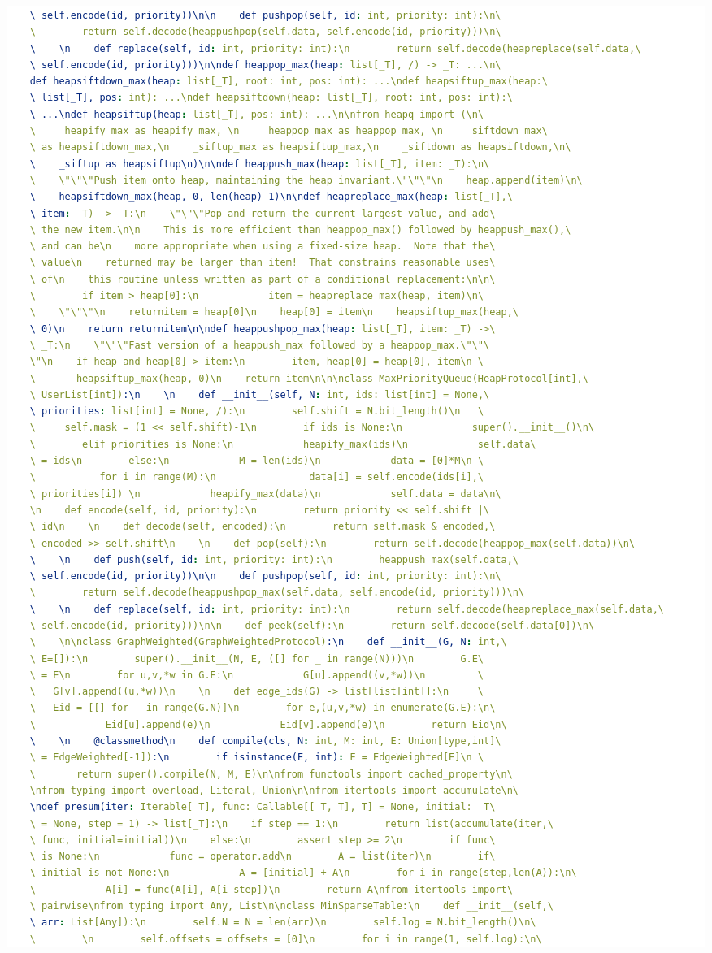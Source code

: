 ```yaml
    \ self.encode(id, priority))\n\n    def pushpop(self, id: int, priority: int):\n\
    \        return self.decode(heappushpop(self.data, self.encode(id, priority)))\n\
    \    \n    def replace(self, id: int, priority: int):\n        return self.decode(heapreplace(self.data,\
    \ self.encode(id, priority)))\n\ndef heappop_max(heap: list[_T], /) -> _T: ...\n\
    def heapsiftdown_max(heap: list[_T], root: int, pos: int): ...\ndef heapsiftup_max(heap:\
    \ list[_T], pos: int): ...\ndef heapsiftdown(heap: list[_T], root: int, pos: int):\
    \ ...\ndef heapsiftup(heap: list[_T], pos: int): ...\n\nfrom heapq import (\n\
    \    _heapify_max as heapify_max, \n    _heappop_max as heappop_max, \n    _siftdown_max\
    \ as heapsiftdown_max,\n    _siftup_max as heapsiftup_max,\n    _siftdown as heapsiftdown,\n\
    \    _siftup as heapsiftup\n)\n\ndef heappush_max(heap: list[_T], item: _T):\n\
    \    \"\"\"Push item onto heap, maintaining the heap invariant.\"\"\"\n    heap.append(item)\n\
    \    heapsiftdown_max(heap, 0, len(heap)-1)\n\ndef heapreplace_max(heap: list[_T],\
    \ item: _T) -> _T:\n    \"\"\"Pop and return the current largest value, and add\
    \ the new item.\n\n    This is more efficient than heappop_max() followed by heappush_max(),\
    \ and can be\n    more appropriate when using a fixed-size heap.  Note that the\
    \ value\n    returned may be larger than item!  That constrains reasonable uses\
    \ of\n    this routine unless written as part of a conditional replacement:\n\n\
    \        if item > heap[0]:\n            item = heapreplace_max(heap, item)\n\
    \    \"\"\"\n    returnitem = heap[0]\n    heap[0] = item\n    heapsiftup_max(heap,\
    \ 0)\n    return returnitem\n\ndef heappushpop_max(heap: list[_T], item: _T) ->\
    \ _T:\n    \"\"\"Fast version of a heappush_max followed by a heappop_max.\"\"\
    \"\n    if heap and heap[0] > item:\n        item, heap[0] = heap[0], item\n \
    \       heapsiftup_max(heap, 0)\n    return item\n\n\nclass MaxPriorityQueue(HeapProtocol[int],\
    \ UserList[int]):\n    \n    def __init__(self, N: int, ids: list[int] = None,\
    \ priorities: list[int] = None, /):\n        self.shift = N.bit_length()\n   \
    \     self.mask = (1 << self.shift)-1\n        if ids is None:\n            super().__init__()\n\
    \        elif priorities is None:\n            heapify_max(ids)\n            self.data\
    \ = ids\n        else:\n            M = len(ids)\n            data = [0]*M\n \
    \           for i in range(M):\n                data[i] = self.encode(ids[i],\
    \ priorities[i]) \n            heapify_max(data)\n            self.data = data\n\
    \n    def encode(self, id, priority):\n        return priority << self.shift |\
    \ id\n    \n    def decode(self, encoded):\n        return self.mask & encoded,\
    \ encoded >> self.shift\n    \n    def pop(self):\n        return self.decode(heappop_max(self.data))\n\
    \    \n    def push(self, id: int, priority: int):\n        heappush_max(self.data,\
    \ self.encode(id, priority))\n\n    def pushpop(self, id: int, priority: int):\n\
    \        return self.decode(heappushpop_max(self.data, self.encode(id, priority)))\n\
    \    \n    def replace(self, id: int, priority: int):\n        return self.decode(heapreplace_max(self.data,\
    \ self.encode(id, priority)))\n\n    def peek(self):\n        return self.decode(self.data[0])\n\
    \    \n\nclass GraphWeighted(GraphWeightedProtocol):\n    def __init__(G, N: int,\
    \ E=[]):\n        super().__init__(N, E, ([] for _ in range(N)))\n        G.E\
    \ = E\n        for u,v,*w in G.E:\n            G[u].append((v,*w))\n         \
    \   G[v].append((u,*w))\n    \n    def edge_ids(G) -> list[list[int]]:\n     \
    \   Eid = [[] for _ in range(G.N)]\n        for e,(u,v,*w) in enumerate(G.E):\n\
    \            Eid[u].append(e)\n            Eid[v].append(e)\n        return Eid\n\
    \    \n    @classmethod\n    def compile(cls, N: int, M: int, E: Union[type,int]\
    \ = EdgeWeighted[-1]):\n        if isinstance(E, int): E = EdgeWeighted[E]\n \
    \       return super().compile(N, M, E)\n\nfrom functools import cached_property\n\
    \nfrom typing import overload, Literal, Union\n\nfrom itertools import accumulate\n\
    \ndef presum(iter: Iterable[_T], func: Callable[[_T,_T],_T] = None, initial: _T\
    \ = None, step = 1) -> list[_T]:\n    if step == 1:\n        return list(accumulate(iter,\
    \ func, initial=initial))\n    else:\n        assert step >= 2\n        if func\
    \ is None:\n            func = operator.add\n        A = list(iter)\n        if\
    \ initial is not None:\n            A = [initial] + A\n        for i in range(step,len(A)):\n\
    \            A[i] = func(A[i], A[i-step])\n        return A\nfrom itertools import\
    \ pairwise\nfrom typing import Any, List\n\nclass MinSparseTable:\n    def __init__(self,\
    \ arr: List[Any]):\n        self.N = N = len(arr)\n        self.log = N.bit_length()\n\
    \        \n        self.offsets = offsets = [0]\n        for i in range(1, self.log):\n\
```